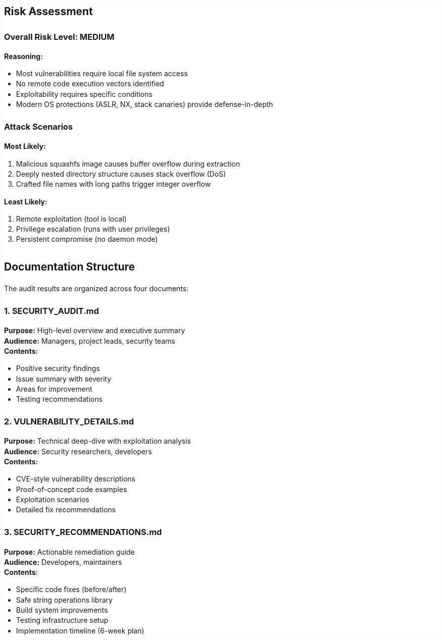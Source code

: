 ## Risk Assessment

### Overall Risk Level: MEDIUM

**Reasoning:**
- Most vulnerabilities require local file system access
- No remote code execution vectors identified
- Exploitability requires specific conditions
- Modern OS protections (ASLR, NX, stack canaries) provide defense-in-depth

### Attack Scenarios

**Most Likely:**
1. Malicious squashfs image causes buffer overflow during extraction
2. Deeply nested directory structure causes stack overflow (DoS)
3. Crafted file names with long paths trigger integer overflow

**Least Likely:**
1. Remote exploitation (tool is local)
2. Privilege escalation (runs with user privileges)
3. Persistent compromise (no daemon mode)

## Documentation Structure

The audit results are organized across four documents:

### 1. SECURITY_AUDIT.md
**Purpose:** High-level overview and executive summary  
**Audience:** Managers, project leads, security teams  
**Contents:**
- Positive security findings
- Issue summary with severity
- Areas for improvement
- Testing recommendations

### 2. VULNERABILITY_DETAILS.md
**Purpose:** Technical deep-dive with exploitation analysis  
**Audience:** Security researchers, developers  
**Contents:**
- CVE-style vulnerability descriptions
- Proof-of-concept code examples
- Exploitation scenarios
- Detailed fix recommendations

### 3. SECURITY_RECOMMENDATIONS.md
**Purpose:** Actionable remediation guide  
**Audience:** Developers, maintainers  
**Contents:**
- Specific code fixes (before/after)
- Safe string operations library
- Build system improvements
- Testing infrastructure setup
- Implementation timeline (6-week plan)
